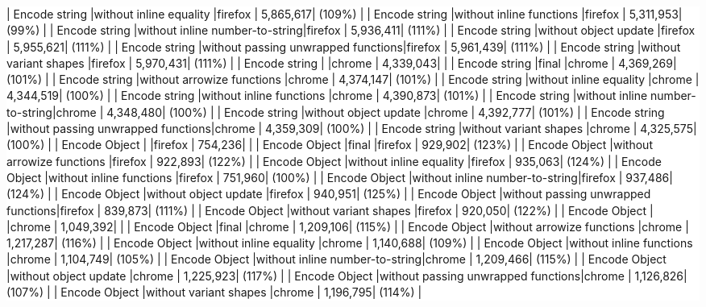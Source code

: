| Encode string                           |without inline equality       |firefox   |     5,865,617|  (109%) |
| Encode string                           |without inline functions      |firefox   |     5,311,953|   (99%) |
| Encode string                           |without inline number-to-string|firefox   |     5,936,411|  (111%) |
| Encode string                           |without object update         |firefox   |     5,955,621|  (111%) |
| Encode string                           |without passing unwrapped functions|firefox   |     5,961,439|  (111%) |
| Encode string                           |without variant shapes        |firefox   |     5,970,431|  (111%) |
| Encode string                           |                              |chrome    |     4,339,043|         |
| Encode string                           |final                         |chrome    |     4,369,269|  (101%) |
| Encode string                           |without arrowize functions    |chrome    |     4,374,147|  (101%) |
| Encode string                           |without inline equality       |chrome    |     4,344,519|  (100%) |
| Encode string                           |without inline functions      |chrome    |     4,390,873|  (101%) |
| Encode string                           |without inline number-to-string|chrome    |     4,348,480|  (100%) |
| Encode string                           |without object update         |chrome    |     4,392,777|  (101%) |
| Encode string                           |without passing unwrapped functions|chrome    |     4,359,309|  (100%) |
| Encode string                           |without variant shapes        |chrome    |     4,325,575|  (100%) |
| Encode Object                           |                              |firefox   |       754,236|         |
| Encode Object                           |final                         |firefox   |       929,902|  (123%) |
| Encode Object                           |without arrowize functions    |firefox   |       922,893|  (122%) |
| Encode Object                           |without inline equality       |firefox   |       935,063|  (124%) |
| Encode Object                           |without inline functions      |firefox   |       751,960|  (100%) |
| Encode Object                           |without inline number-to-string|firefox   |       937,486|  (124%) |
| Encode Object                           |without object update         |firefox   |       940,951|  (125%) |
| Encode Object                           |without passing unwrapped functions|firefox   |       839,873|  (111%) |
| Encode Object                           |without variant shapes        |firefox   |       920,050|  (122%) |
| Encode Object                           |                              |chrome    |     1,049,392|         |
| Encode Object                           |final                         |chrome    |     1,209,106|  (115%) |
| Encode Object                           |without arrowize functions    |chrome    |     1,217,287|  (116%) |
| Encode Object                           |without inline equality       |chrome    |     1,140,688|  (109%) |
| Encode Object                           |without inline functions      |chrome    |     1,104,749|  (105%) |
| Encode Object                           |without inline number-to-string|chrome    |     1,209,466|  (115%) |
| Encode Object                           |without object update         |chrome    |     1,225,923|  (117%) |
| Encode Object                           |without passing unwrapped functions|chrome    |     1,126,826|  (107%) |
| Encode Object                           |without variant shapes        |chrome    |     1,196,795|  (114%) |



